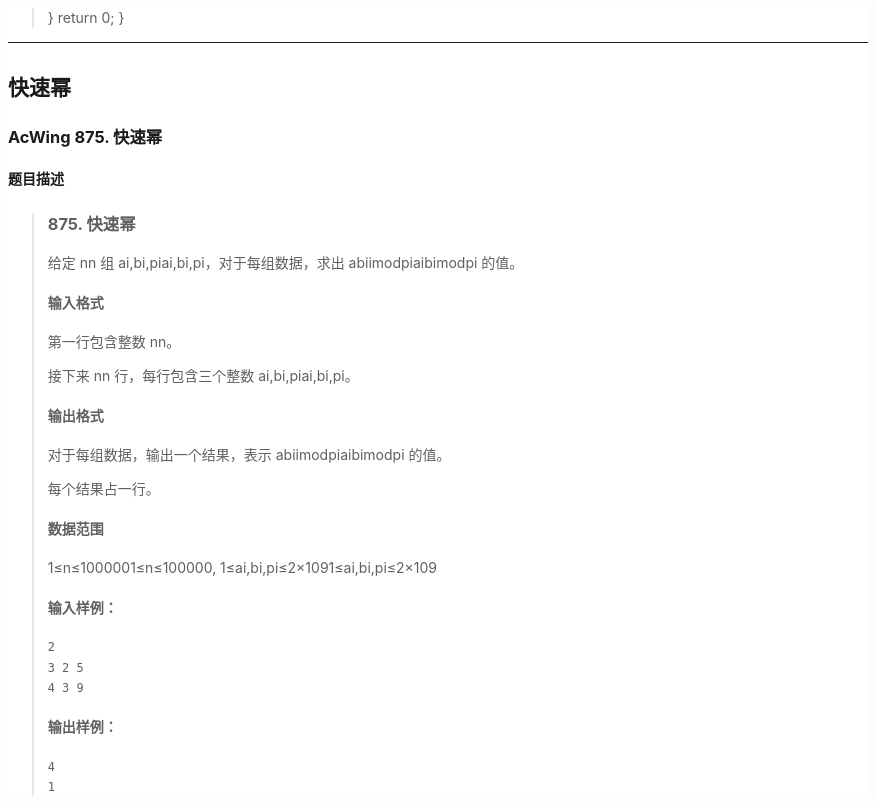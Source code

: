 >    }
>    return 0;
>}
>```

---

## 快速幂

### AcWing 875. 快速幂

#### 题目描述

>### 875. 快速幂
>
>给定 nn 组 ai,bi,piai,bi,pi，对于每组数据，求出 abiimodpiaibimodpi 的值。
>
>#### 输入格式
>
>第一行包含整数 nn。
>
>接下来 nn 行，每行包含三个整数 ai,bi,piai,bi,pi。
>
>#### 输出格式
>
>对于每组数据，输出一个结果，表示 abiimodpiaibimodpi 的值。
>
>每个结果占一行。
>
>#### 数据范围
>
>1≤n≤1000001≤n≤100000,
>1≤ai,bi,pi≤2×1091≤ai,bi,pi≤2×109
>
>#### 输入样例：
>
>```
>2
>3 2 5
>4 3 9
>```
>
>#### 输出样例：
>
>```
>4
>1
>```




